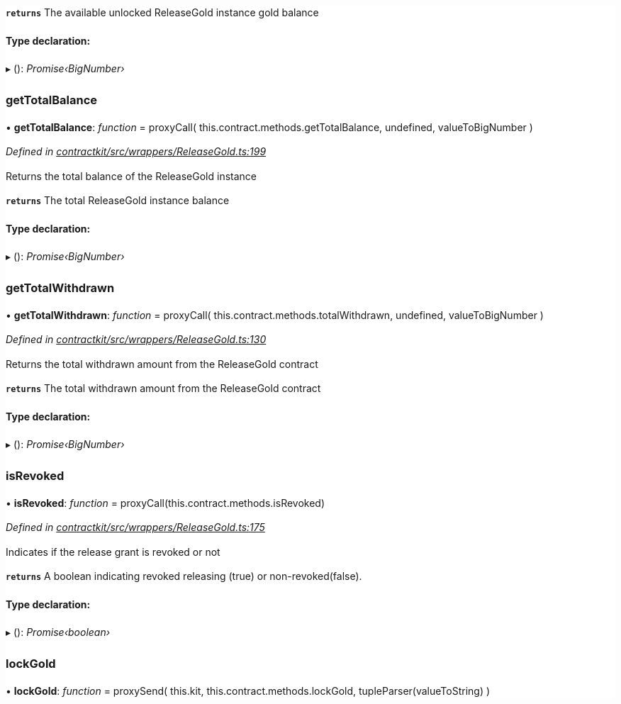 **`returns`** The available unlocked ReleaseGold instance gold balance

#### Type declaration:

▸ \(\): _Promise‹BigNumber›_

### getTotalBalance

• **getTotalBalance**: _function_ = proxyCall\( this.contract.methods.getTotalBalance, undefined, valueToBigNumber \)

_Defined in_ [_contractkit/src/wrappers/ReleaseGold.ts:199_](https://github.com/celo-org/celo-monorepo/blob/master/packages/contractkit/src/wrappers/ReleaseGold.ts#L199)

Returns the total balance of the ReleaseGold instance

**`returns`** The total ReleaseGold instance balance

#### Type declaration:

▸ \(\): _Promise‹BigNumber›_

### getTotalWithdrawn

• **getTotalWithdrawn**: _function_ = proxyCall\( this.contract.methods.totalWithdrawn, undefined, valueToBigNumber \)

_Defined in_ [_contractkit/src/wrappers/ReleaseGold.ts:130_](https://github.com/celo-org/celo-monorepo/blob/master/packages/contractkit/src/wrappers/ReleaseGold.ts#L130)

Returns the total withdrawn amount from the ReleaseGold contract

**`returns`** The total withdrawn amount from the ReleaseGold contract

#### Type declaration:

▸ \(\): _Promise‹BigNumber›_

### isRevoked

• **isRevoked**: _function_ = proxyCall\(this.contract.methods.isRevoked\)

_Defined in_ [_contractkit/src/wrappers/ReleaseGold.ts:175_](https://github.com/celo-org/celo-monorepo/blob/master/packages/contractkit/src/wrappers/ReleaseGold.ts#L175)

Indicates if the release grant is revoked or not

**`returns`** A boolean indicating revoked releasing \(true\) or non-revoked\(false\).

#### Type declaration:

▸ \(\): _Promise‹boolean›_

### lockGold

• **lockGold**: _function_ = proxySend\( this.kit, this.contract.methods.lockGold, tupleParser\(valueToString\) \)
